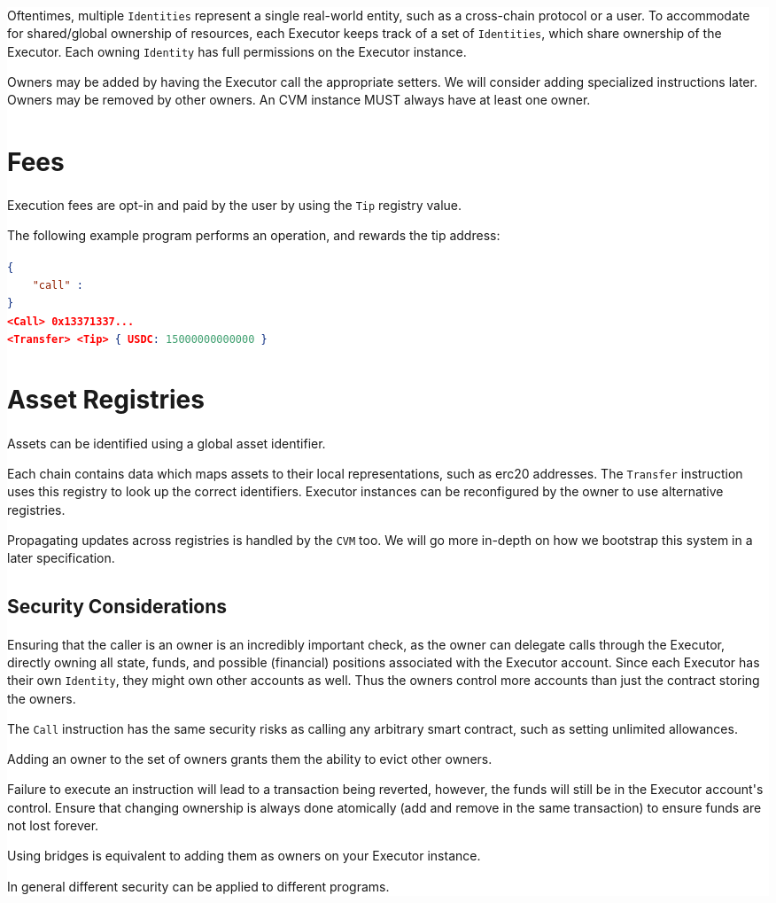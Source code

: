 Oftentimes, multiple `Identities` represent a single real-world entity, such as a cross-chain protocol or a user. To accommodate for shared/global ownership of resources, each Executor keeps track of a set of `Identities`, which share ownership of the Executor. Each owning `Identity` has full permissions on the Executor instance.

Owners may be added by having the Executor call the appropriate setters. We will consider adding specialized instructions later. Owners may be removed by other owners. An CVM instance MUST always have at least one owner.


# Fees

Execution fees are opt-in and paid by the user by using the `Tip` registry value. 

The following example program performs an operation, and rewards the tip address:

```json
{
    "call" : 
}
<Call> 0x13371337...
<Transfer> <Tip> { USDC: 15000000000000 }
```


# Asset Registries

Assets can be identified using a global asset identifier.

Each chain contains data which maps assets to their local representations, such as erc20 addresses. The `Transfer` instruction uses this registry to look up the correct identifiers. Executor instances can be reconfigured by the owner to use alternative registries.

Propagating updates across registries is handled by the `CVM` too. We will go more in-depth on how we bootstrap this system in a later specification.

## Security Considerations

Ensuring that the caller is an owner is an incredibly important check, as the owner can delegate calls through the Executor, directly owning all state, funds, and possible (financial) positions associated with the Executor account. Since each Executor has their own `Identity`, they might own other accounts as well. Thus the owners control more accounts than just the contract storing the owners.

The `Call` instruction has the same security risks as calling any arbitrary smart contract, such as setting unlimited allowances.

Adding an owner to the set of owners grants them the ability to evict other owners.

Failure to execute an instruction will lead to a transaction being reverted, however, the funds will still be in the Executor account's control. Ensure that changing ownership is always done atomically (add and remove in the same transaction) to ensure funds are not lost forever.

Using bridges is equivalent to adding them as owners on your Executor instance.

In general different security can be applied to different programs.
